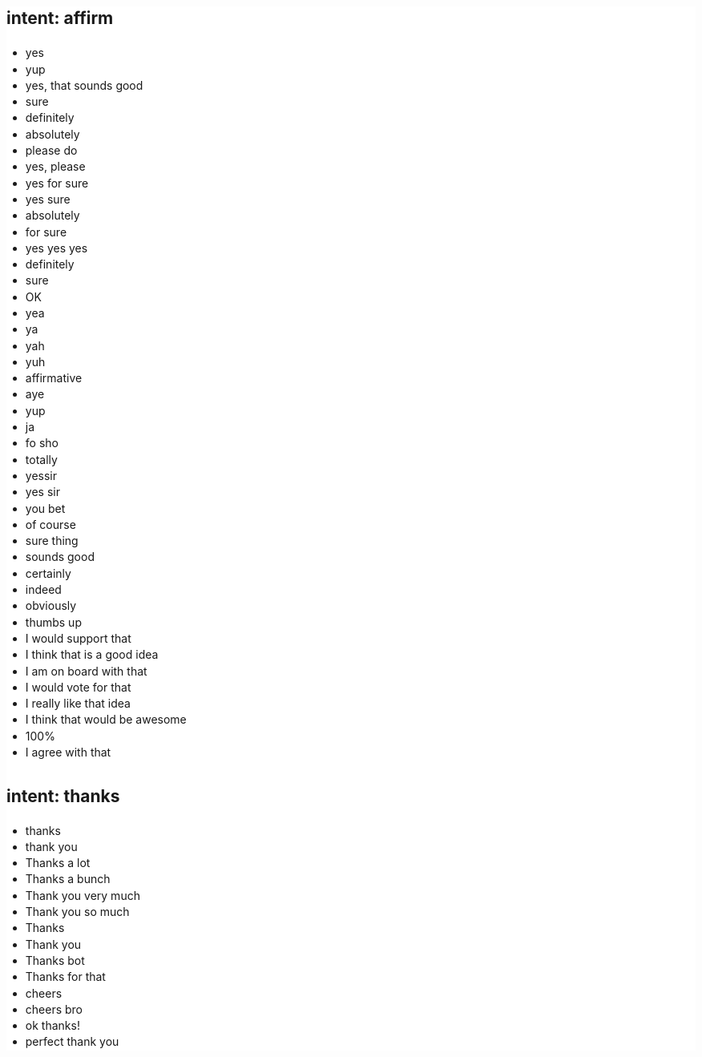 
## intent: affirm
- yes
- yup
- yes, that sounds good
- sure
- definitely
- absolutely
- please do
- yes, please
- yes for sure
- yes sure
- absolutely
- for sure
- yes yes yes
- definitely
- sure
- OK
- yea
- ya
- yah
- yuh
- affirmative
- aye
- yup
- ja
- fo sho
- totally
- yessir
- yes sir
- you bet
- of course
- sure thing
- sounds good
- certainly
- indeed
- obviously
- thumbs up
- I would support that
- I think that is a good idea
- I am on board with that
- I would vote for that
- I really like that idea
- I think that would be awesome
- 100%
- I agree with that


## intent: thanks
- thanks
- thank you
- Thanks a lot
- Thanks a bunch
- Thank you very much
- Thank you so much
- Thanks
- Thank you
- Thanks bot
- Thanks for that
- cheers
- cheers bro
- ok thanks!
- perfect thank you
